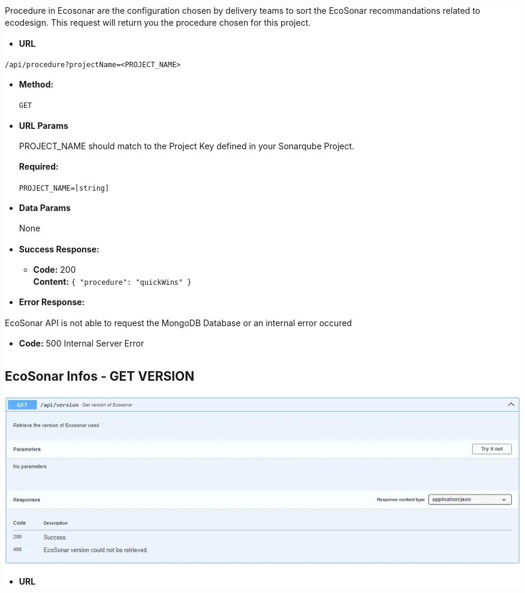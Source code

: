 Procedure in Ecosonar are the configuration chosen by delivery teams to sort the EcoSonar recommandations related to ecodesign.
This request will return you the procedure chosen for this project.

- **URL**

`/api/procedure?projectName=<PROJECT_NAME>`

- **Method:**

  `GET`

- **URL Params**

  PROJECT_NAME should match to the Project Key defined in your Sonarqube Project.

  **Required:**

  `PROJECT_NAME=[string]`

- **Data Params**

  None

- **Success Response:**

  - **Code:** 200 <br />
    **Content:** `{
  "procedure": "quickWins"
}`

- **Error Response:**

EcoSonar API is not able to request the MongoDB Database or an internal error occured

- **Code:** 500 Internal Server Error <br />

<a name="get-version"></a>

## **EcoSonar Infos - GET VERSION**

![GET VERSION](./images/get-version.webp)

- **URL**
